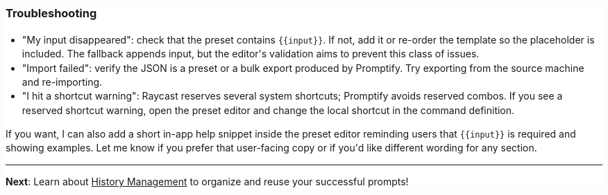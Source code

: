 ### Troubleshooting

- "My input disappeared": check that the preset contains `{{input}}`. If not, add it or re-order the template so the placeholder is included. The fallback appends input, but the editor's validation aims to prevent this class of issues.
- "Import failed": verify the JSON is a preset or a bulk export produced by Promptify. Try exporting from the source machine and re-importing.
- "I hit a shortcut warning": Raycast reserves several system shortcuts; Promptify avoids reserved combos. If you see a reserved shortcut warning, open the preset editor and change the local shortcut in the command definition.

If you want, I can also add a short in-app help snippet inside the preset editor reminding users that `{{input}}` is required and showing examples. Let me know if you prefer that user-facing copy or if you'd like different wording for any section.

---

**Next**: Learn about [History Management](05-history-management.md) to organize and reuse your successful prompts!
